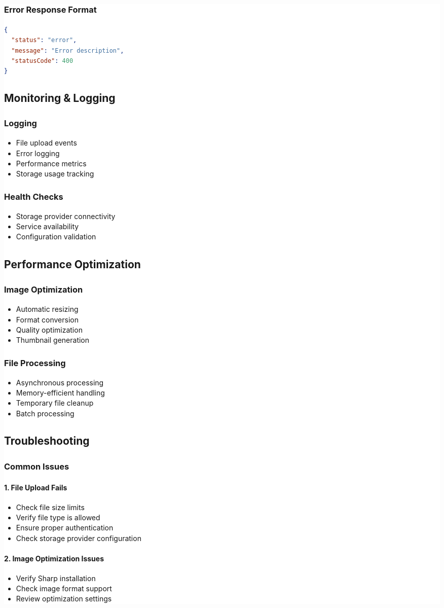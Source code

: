 ### Error Response Format
```json
{
  "status": "error",
  "message": "Error description",
  "statusCode": 400
}
```

## Monitoring & Logging

### Logging
- File upload events
- Error logging
- Performance metrics
- Storage usage tracking

### Health Checks
- Storage provider connectivity
- Service availability
- Configuration validation

## Performance Optimization

### Image Optimization
- Automatic resizing
- Format conversion
- Quality optimization
- Thumbnail generation

### File Processing
- Asynchronous processing
- Memory-efficient handling
- Temporary file cleanup
- Batch processing

## Troubleshooting

### Common Issues

#### 1. File Upload Fails
- Check file size limits
- Verify file type is allowed
- Ensure proper authentication
- Check storage provider configuration

#### 2. Image Optimization Issues
- Verify Sharp installation
- Check image format support
- Review optimization settings
